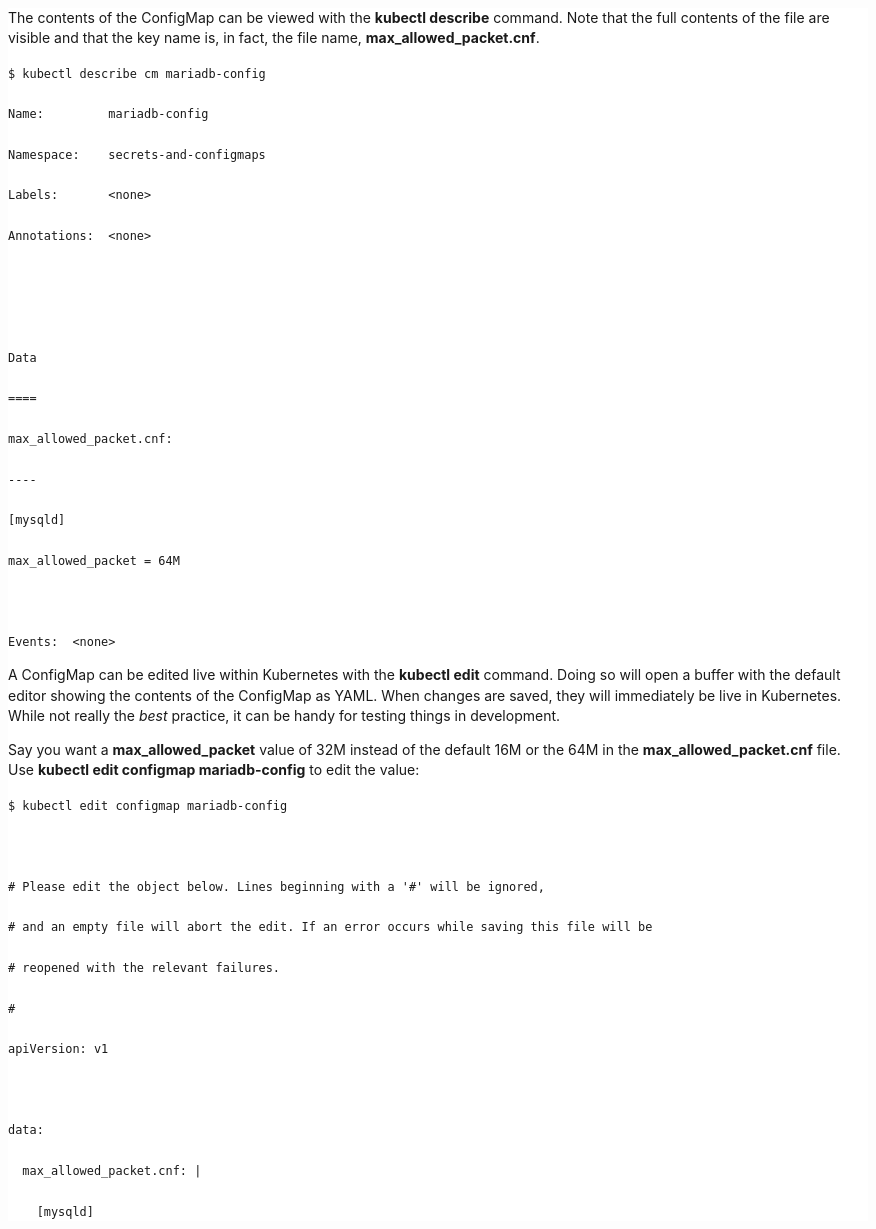 The contents of the ConfigMap can be viewed with the **kubectl describe** command. Note that the full contents of the file are visible and that the key name is, in fact, the file name, **max_allowed_packet.cnf**.

```
$ kubectl describe cm mariadb-config

Name:         mariadb-config

Namespace:    secrets-and-configmaps

Labels:       <none>

Annotations:  <none>





Data

====

max_allowed_packet.cnf:

----

[mysqld]

max_allowed_packet = 64M



Events:  <none>
```

A ConfigMap can be edited live within Kubernetes with the **kubectl edit** command. Doing so will open a buffer with the default editor showing  the contents of the ConfigMap as YAML. When changes are saved, they will immediately be live in Kubernetes. While not really the *best* practice, it can be handy for testing things in development.

Say you want a **max_allowed_packet** value of 32M instead of the default 16M or the 64M in the **max_allowed_packet.cnf** file. Use **kubectl edit configmap mariadb-config** to edit the value:

```
$ kubectl edit configmap mariadb-config



# Please edit the object below. Lines beginning with a '#' will be ignored,

# and an empty file will abort the edit. If an error occurs while saving this file will be

# reopened with the relevant failures.

#

apiVersion: v1



data:

  max_allowed_packet.cnf: |

    [mysqld]
```